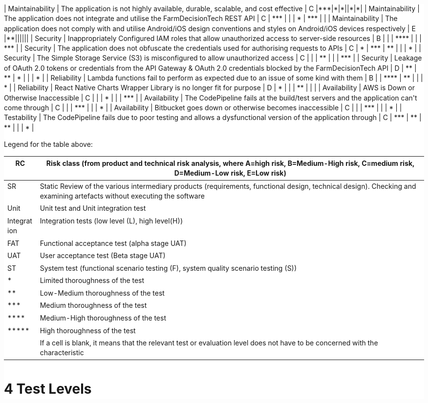 | Maintainability    | The application is not highly available, durable, scalable, and cost effective | C               |\*\*\*|\*|\*||\*|\*|
| Maintainability         | The application does not integrate and utilise the FarmDecisionTech REST API | C               | \*\*\* |        |                    | \* | \*\*\* |      |
| Maintainability | The application does not comply with and utilise Android/iOS design conventions and styles on Android/iOS devices respectively | E |\*\*||||||
| Security | Inappropriately Configured IAM roles that allow unauthorized access to server-side resources | B |  |  | **** | | | *** |
| Security                | The application does not obfuscate the credentials used for authorising requests to APIs | C               | \* | \*\*\* | \*\* |      |      | \* |
| Security | The Simple Storage Service (S3) is misconfigured to allow unauthorized access | C |  |  | ** | | | *** |
| Security | Leakage of OAuth 2.0 tokens or credentials from the API Gateway & OAuth 2.0 credentials blocked by the FarmDecisionTech API | D | ** | ** | * | | | * |
| Reliability | Lambda functions fail to perform as expected due to an issue of some kind with them | B |  | **** | ** | | | * |
| Reliability | React Native Charts Wrapper Library is no longer fit for purpose | D | * |  |  | ** | |  |
| Availability | AWS is Down or Otherwise Inaccessible | C |  |  | * | | | *** |
| Availability | The CodePipeline fails at the build/test servers and the application can't come through | C |  |  | *** | | | * |
| Availability | Bitbucket goes down or otherwise becomes inaccessible | C |  |  | *** | | | * |
| Testability | The CodePipeline fails due to poor testing and allows a dysfunctional version of the application through | C | *** | ** | ** | | | * |


Legend for the table above:

| RC          | Risk class (from product and technical  risk analysis, where A=high risk, B=Medium-High risk, C=medium risk, D=Medium-Low risk, E=Low risk) |
| ----------- | ------------------------------------------------------------ |
| SR          | Static Review of the various  intermediary products (requirements, functional design, technical design). Checking and examining artefacts without executing the  software |
| Unit        | Unit test and Unit integration test                          |
| Integration | Integration tests (low level (L), high level(H))             |
| FAT         | Functional acceptance test (alpha stage UAT)                 |
| UAT         | User acceptance test (Beta stage UAT)                        |
| ST          | System test (functional scenario testing (F), system quality scenario testing (S)) |
| \*          | Limited thoroughness of the test                             |
| \*\*        | Low-Medium thoroughness of the test                          |
| \*\*\*      | Medium thoroughness of the test                              |
| \*\*\*\*    | Medium-High thoroughness of the test                         |
| \*\*\*\*\*  | High thoroughness of the test                                |
| <blank>     | If a cell is blank, it  means that the relevant test or evaluation level does not have to be concerned with the characteristic |

 

# 4	Test Levels
